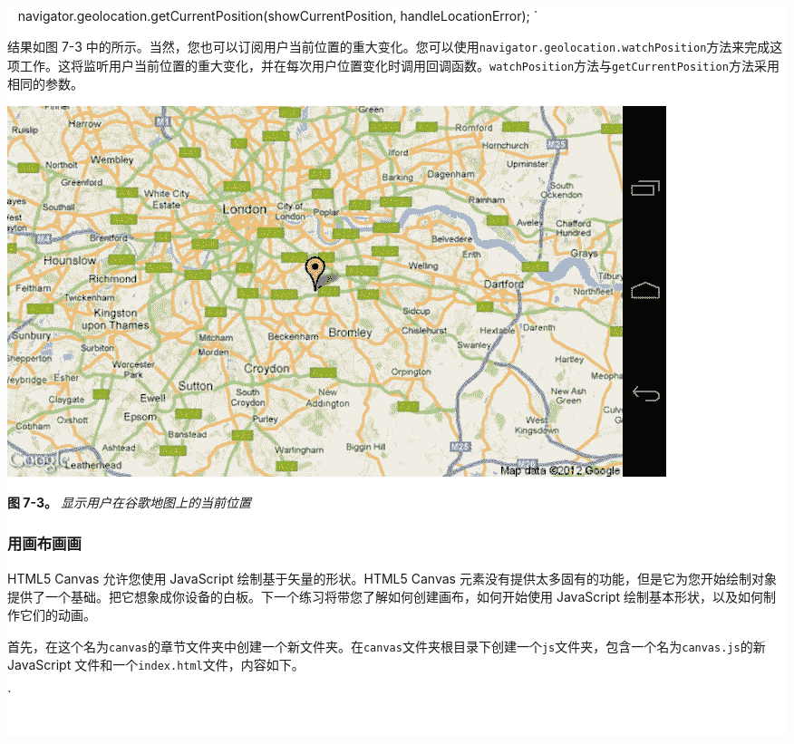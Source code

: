    navigator.geolocation.getCurrentPosition(showCurrentPosition,
handleLocationError);
</script>`

结果如图 7-3 中的所示。当然，您也可以订阅用户当前位置的重大变化。您可以使用`navigator.geolocation.watchPosition`方法来完成这项工作。这将监听用户当前位置的重大变化，并在每次用户位置变化时调用回调函数。`watchPosition`方法与`getCurrentPosition`方法采用相同的参数。

![Image](img/9781430243472_Fig07-03.jpg)

**图 7-3。** *显示用户在谷歌地图上的当前位置*

### 用画布画画

HTML5 Canvas 允许您使用 JavaScript 绘制基于矢量的形状。HTML5 Canvas 元素没有提供太多固有的功能，但是它为您开始绘制对象提供了一个基础。把它想象成你设备的白板。下一个练习将带您了解如何创建画布，如何开始使用 JavaScript 绘制基本形状，以及如何制作它们的动画。

首先，在这个名为`canvas`的章节文件夹中创建一个新文件夹。在`canvas`文件夹根目录下创建一个`js`文件夹，包含一个名为`canvas.js`的新 JavaScript 文件和一个`index.html`文件，内容如下。

`<!DOCTYPE html>
<html lang="en">
   <head>
      <meta charset="UTF-8" />
      <meta name="viewport" content="width=device-width; initial-scale=1.0;
         maximum-scale=1.0; user-scalable=0; target-densitydpi=device-dpi;"/>
      <title>Canvas</title>
      <style type="text/css" media="screen">
         body, html {
            margin: 0;
            height: 100%;
            width: 100%;
         }` `      </style>
   </head>
   <body>
